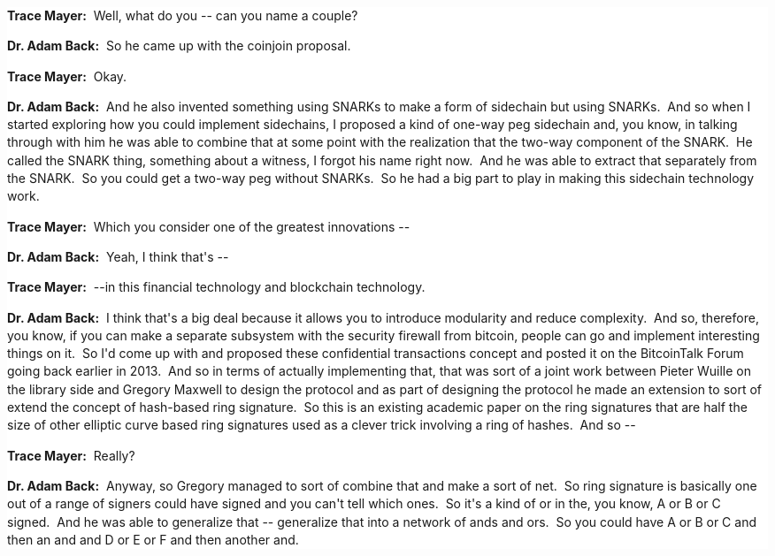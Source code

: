 <p>

<strong>Trace Mayer:</strong>  Well, what do you -- can you name a couple?

<p>

<strong>Dr. Adam Back:</strong>  So he came up with the coinjoin proposal.

<p>

<strong>Trace Mayer:</strong>  Okay.

<p>

<strong>Dr. Adam Back:</strong>  And he also invented something using SNARKs to make a form of sidechain but using SNARKs.  And so when I started exploring how you could implement sidechains, I proposed a kind of one-way peg sidechain and, you know, in talking through with him he was able to combine that at some point with the realization that the two-way component of the SNARK.  He called the SNARK thing, something about a witness, I forgot his name right now.  And he was able to extract that separately from the SNARK.  So you could get a two-way peg without SNARKs.  So he had a big part to play in making this sidechain technology work.

<p>

<strong>Trace Mayer:</strong>  Which you consider one of the greatest innovations --

<p>

<strong>Dr. Adam Back:</strong>  Yeah, I think that's --

<p>

<strong>Trace Mayer:</strong>  --in this financial technology and blockchain technology.

<p>

<strong>Dr. Adam Back:</strong>  I think that's a big deal because it allows you to introduce modularity and reduce complexity.  And so, therefore, you know, if you can make a separate subsystem with the security firewall from bitcoin, people can go and implement interesting things on it.  So I'd come up with and proposed these confidential transactions concept and posted it on the BitcoinTalk Forum going back earlier in 2013.  And so in terms of actually implementing that, that was sort of a joint work between Pieter Wuille on the library side and Gregory Maxwell to design the protocol and as part of designing the protocol he made an extension to sort of extend the concept of hash-based ring signature.  So this is an existing academic paper on the ring signatures that are half the size of other elliptic curve based ring signatures used as a clever trick involving a ring of hashes.  And so --

<p>

<strong>Trace Mayer:</strong>  Really?

<p>

<strong>Dr. Adam Back:</strong>  Anyway, so Gregory managed to sort of combine that and make a sort of net.  So ring signature is basically one out of a range of signers could have signed and you can't tell which ones.  So it's a kind of or in the, you know, A or B or C signed.  And he was able to generalize that -- generalize that into a network of ands and ors.  So you could have A or B or C and then an and and D or E or F and then another and.

<p>
